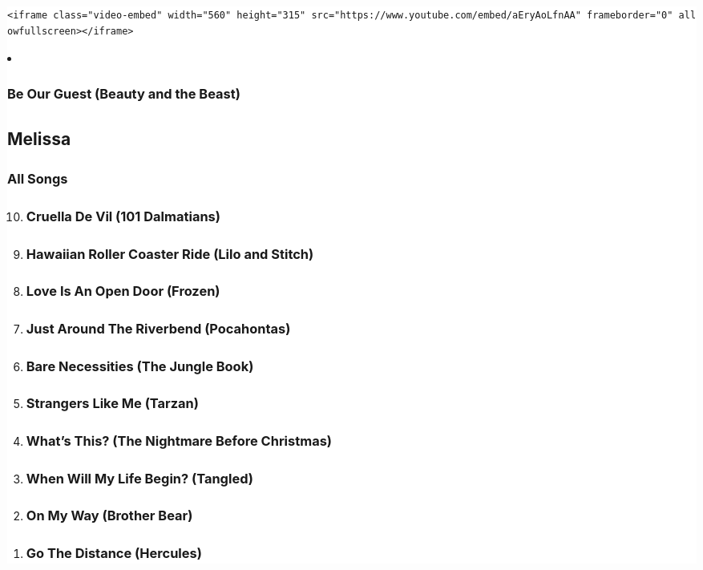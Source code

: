     <iframe class="video-embed" width="560" height="315" src="https://www.youtube.com/embed/aEryAoLfnAA" frameborder="0" allowfullscreen></iframe>
</li>
<li>
    <h3>Be Our Guest (Beauty and the Beast)</h3>
    <iframe class="video-embed" width="560" height="315" src="https://www.youtube.com/embed/afzmwAKUppU" frameborder="0" allowfullscreen></iframe>
</li>
</ol>

<h2>Melissa</h2>
<h3>All Songs</h3>
<iframe class="video-embed" width="560" height="315" src="https://www.youtube.com/embed/videoseries?list=PL8c-Yg_oDsbM1fNtr-SSPCPdJPEBpLWQV" frameborder="0" allowfullscreen></iframe>

<ol reversed>
<li>
    <h3>Cruella De Vil (101 Dalmatians)</h3>
    <iframe class="video-embed" width="560" height="315" src="https://www.youtube.com/embed/R-YkJdYQzis" frameborder="0" allowfullscreen></iframe>
</li>
<li>
    <h3>Hawaiian Roller Coaster Ride (Lilo and Stitch)</h3>
    <iframe class="video-embed" width="560" height="315" src="https://www.youtube.com/embed/JUq8i_NGytE" frameborder="0" allowfullscreen></iframe>
</li>
<li>
    <h3>Love Is An Open Door (Frozen)</h3>
    <iframe class="video-embed" width="560" height="315" src="https://www.youtube.com/embed/nPImqZo0D74" frameborder="0" allowfullscreen></iframe>
</li>
<li>
    <h3>Just Around The Riverbend (Pocahontas)</h3>
    <iframe class="video-embed" width="560" height="315" src="https://www.youtube.com/embed/uZrg3hhntQY" frameborder="0" allowfullscreen></iframe>
</li>
<li>
    <h3>Bare Necessities (The Jungle Book)</h3>
    <iframe class="video-embed" width="560" height="315" src="https://www.youtube.com/embed/9ogQ0uge06o" frameborder="0" allowfullscreen></iframe>
</li>
<li>
    <h3>Strangers Like Me (Tarzan)</h3>
    <iframe class="video-embed" width="560" height="315" src="https://www.youtube.com/embed/zc3MnoSS5Hw" frameborder="0" allowfullscreen></iframe>
</li>
<li>
    <h3>What’s This? (The Nightmare Before Christmas)</h3>
    <iframe class="video-embed" width="560" height="315" src="https://www.youtube.com/embed/ZPblZa10_Pk" frameborder="0" allowfullscreen></iframe>
</li>
<li>
    <h3>When Will My Life Begin? (Tangled)</h3>
    <iframe class="video-embed" width="560" height="315" src="https://www.youtube.com/embed/je4nDvNJXsg" frameborder="0" allowfullscreen></iframe>
</li>
<li>
    <h3>On My Way (Brother Bear)</h3>
    <iframe class="video-embed" width="560" height="315" src="https://www.youtube.com/embed/PmJzLipDbIA" frameborder="0" allowfullscreen></iframe>
</li>
<li>
    <h3>Go The Distance (Hercules)</h3>